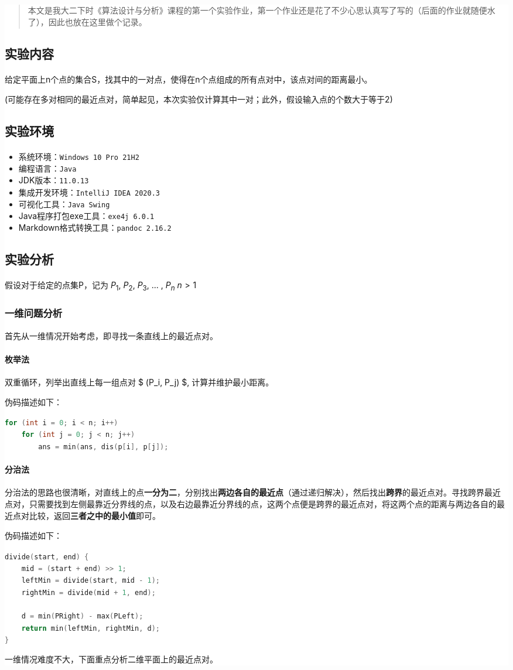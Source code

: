 > 本文是我大二下时《算法设计与分析》课程的第一个实验作业，第一个作业还是花了不少心思认真写了写的（后面的作业就随便水了），因此也放在这里做个记录。

## 实验内容

给定平面上n个点的集合S，找其中的一对点，使得在n个点组成的所有点对中，该点对间的距离最小。 

(可能存在多对相同的最近点对，简单起见，本次实验仅计算其中一对；此外，假设输入点的个数大于等于2)


## 实验环境
- 系统环境：`Windows 10 Pro 21H2`
- 编程语言：`Java`
- JDK版本：`11.0.13`
- 集成开发环境：`IntelliJ IDEA 2020.3`
- 可视化工具：`Java Swing`
- Java程序打包exe工具：`exe4j 6.0.1`
- Markdown格式转换工具：`pandoc 2.16.2`

## 实验分析
假设对于给定的点集P，记为 $P_1$, $P_2$, $P_3$, ... , $P_n$     $n>1$

### 一维问题分析
首先从一维情况开始考虑，即寻找一条直线上的最近点对。

#### 枚举法
双重循环，列举出直线上每一组点对 $ (P_i, P_j) $, 计算并维护最小距离。

伪码描述如下：

```C
for (int i = 0; i < n; i++)
    for (int j = 0; j < n; j++) 
        ans = min(ans, dis(p[i], p[j]);
```

#### 分治法
分治法的思路也很清晰，对直线上的点**一分为二**，分别找出**两边各自的最近点**（通过递归解决），然后找出**跨界**的最近点对。寻找跨界最近点对，只需要找到左侧最靠近分界线的点，以及右边最靠近分界线的点，这两个点便是跨界的最近点对，将这两个点的距离与两边各自的最近点对比较，返回**三者之中的最小值**即可。

伪码描述如下：

```C
divide(start, end) {
    mid = (start + end) >> 1;
    leftMin = divide(start, mid - 1);
    rightMin = divide(mid + 1, end);

    d = min(PRight) - max(PLeft);
    return min(leftMin, rightMin, d);
}
```

一维情况难度不大，下面重点分析二维平面上的最近点对。
